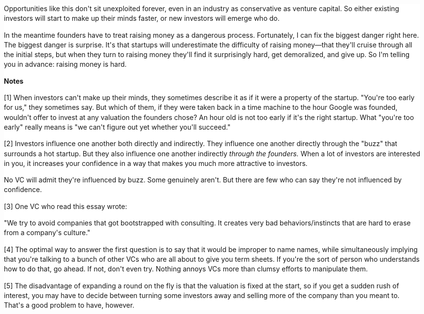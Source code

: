 Opportunities like this don't sit unexploited forever, even in an
industry as conservative as venture capital. So
either existing investors will start to make up their minds faster,
or new investors will emerge who do.  
  
In the meantime founders have to treat raising money as a dangerous
process. Fortunately, I can fix the biggest danger right here.
The biggest danger is surprise. It's that startups will underestimate
the difficulty of raising money—that they'll cruise through all
the initial steps, but when they turn to raising money they'll find
it surprisingly hard, get demoralized, and give up. So I'm telling
you in advance: raising money is hard.  
  
  
  
  
  
**Notes**  
  
[1]
When investors can't make up their minds, they sometimes
describe it as if it were a property of the startup. "You're too
early for us," they sometimes say. But which of them, if they were
taken back in a time machine to the hour Google was founded, wouldn't
offer to invest at any valuation the founders chose? An hour old
is not too early if it's the right startup. What "you're too early"
really means is "we can't figure out yet whether you'll succeed."  
  

[2]
Investors influence one another both directly and indirectly.
They influence one another directly through the "buzz" that surrounds
a hot startup. But they also influence one another indirectly
*through the founders.* When a lot of investors are interested in
you, it increases your confidence in a way that makes you much more
attractive to investors.  
  
No VC will admit they're influenced by buzz. Some genuinely aren't.
But there are few who can say they're not influenced by confidence.  
  
[3]
One VC who read this essay wrote:  
  
"We try to avoid companies that got bootstrapped with consulting. 
It creates very bad behaviors/instincts that are hard to erase 
from a company's culture."  
  
[4]
The optimal way to answer the first question is to say that
it would be improper to name names, while simultaneously implying
that you're talking to a bunch of other VCs who are all about to
give you term sheets. If you're the sort of person who understands
how to do that, go ahead. If not, don't even try. Nothing annoys
VCs more than clumsy efforts to manipulate them.  
  
[5]
The disadvantage of expanding a round on the fly is that the
valuation is fixed at the start, so if you get a sudden rush of
interest, you may have to decide between turning some investors
away and selling more of the company than you meant to. That's a
good problem to have, however.  
  